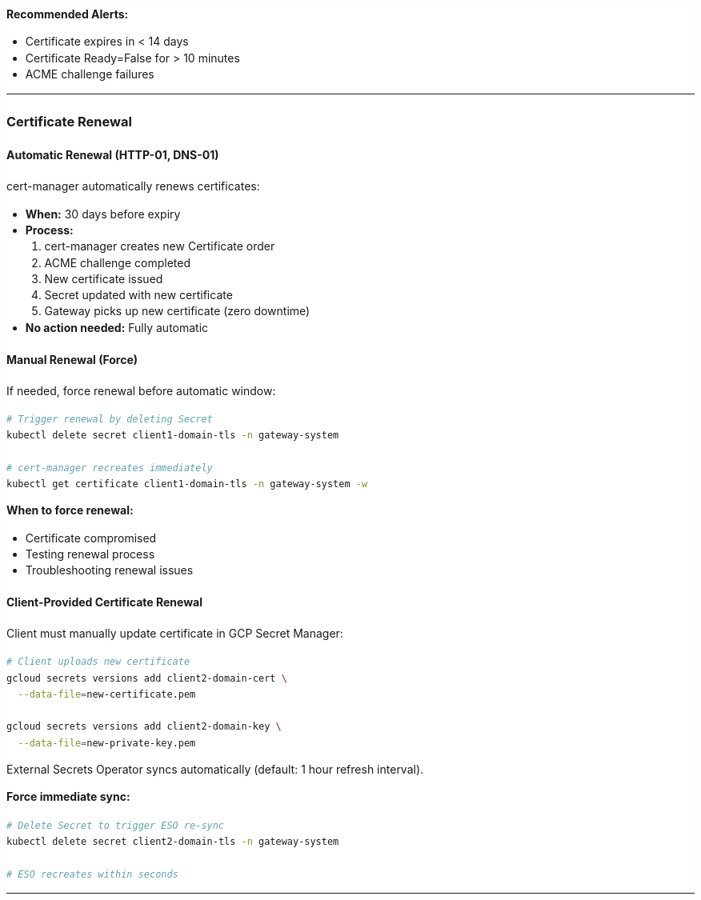 **Recommended Alerts:**
- Certificate expires in < 14 days
- Certificate Ready=False for > 10 minutes
- ACME challenge failures

---

### Certificate Renewal

#### Automatic Renewal (HTTP-01, DNS-01)

cert-manager automatically renews certificates:

- **When:** 30 days before expiry
- **Process:** 
  1. cert-manager creates new Certificate order
  2. ACME challenge completed
  3. New certificate issued
  4. Secret updated with new certificate
  5. Gateway picks up new certificate (zero downtime)
- **No action needed:** Fully automatic

#### Manual Renewal (Force)

If needed, force renewal before automatic window:

```bash
# Trigger renewal by deleting Secret
kubectl delete secret client1-domain-tls -n gateway-system

# cert-manager recreates immediately
kubectl get certificate client1-domain-tls -n gateway-system -w
```

**When to force renewal:**
- Certificate compromised
- Testing renewal process
- Troubleshooting renewal issues

#### Client-Provided Certificate Renewal

Client must manually update certificate in GCP Secret Manager:

```bash
# Client uploads new certificate
gcloud secrets versions add client2-domain-cert \
  --data-file=new-certificate.pem

gcloud secrets versions add client2-domain-key \
  --data-file=new-private-key.pem
```

External Secrets Operator syncs automatically (default: 1 hour refresh interval).

**Force immediate sync:**
```bash
# Delete Secret to trigger ESO re-sync
kubectl delete secret client2-domain-tls -n gateway-system

# ESO recreates within seconds
```

---